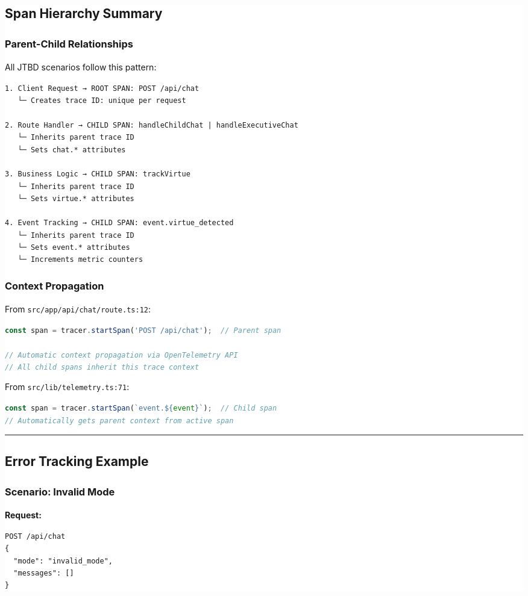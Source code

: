 ## Span Hierarchy Summary

### Parent-Child Relationships

All JTBD scenarios follow this pattern:

```
1. Client Request → ROOT SPAN: POST /api/chat
   └─ Creates trace ID: unique per request

2. Route Handler → CHILD SPAN: handleChildChat | handleExecutiveChat
   └─ Inherits parent trace ID
   └─ Sets chat.* attributes

3. Business Logic → CHILD SPAN: trackVirtue
   └─ Inherits parent trace ID
   └─ Sets virtue.* attributes

4. Event Tracking → CHILD SPAN: event.virtue_detected
   └─ Inherits parent trace ID
   └─ Sets event.* attributes
   └─ Increments metric counters
```

### Context Propagation

From `src/app/api/chat/route.ts:12`:
```typescript
const span = tracer.startSpan('POST /api/chat');  // Parent span

// Automatic context propagation via OpenTelemetry API
// All child spans inherit this trace context
```

From `src/lib/telemetry.ts:71`:
```typescript
const span = tracer.startSpan(`event.${event}`);  // Child span
// Automatically gets parent context from active span
```

---

## Error Tracking Example

### Scenario: Invalid Mode

**Request:**
```http
POST /api/chat
{
  "mode": "invalid_mode",
  "messages": []
}
```
